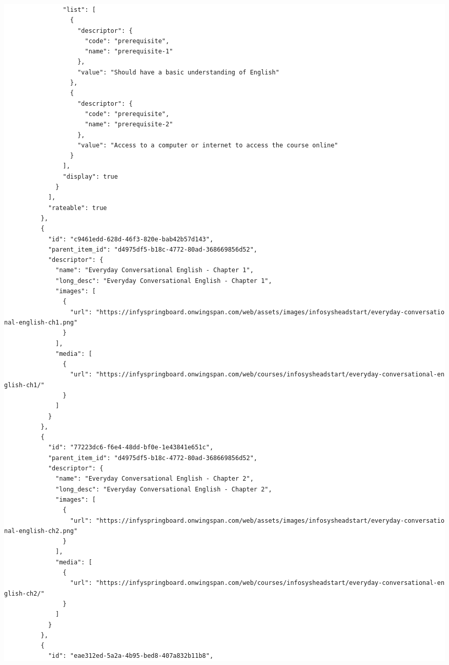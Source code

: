 ```
                "list": [
                  {
                    "descriptor": {
                      "code": "prerequisite",
                      "name": "prerequisite-1"
                    },
                    "value": "Should have a basic understanding of English"
                  },
                  {
                    "descriptor": {
                      "code": "prerequisite",
                      "name": "prerequisite-2"
                    },
                    "value": "Access to a computer or internet to access the course online"
                  }
                ],
                "display": true
              }
            ],
            "rateable": true
          },
          {
            "id": "c9461edd-628d-46f3-820e-bab42b57d143",
            "parent_item_id": "d4975df5-b18c-4772-80ad-368669856d52",
            "descriptor": {
              "name": "Everyday Conversational English - Chapter 1",
              "long_desc": "Everyday Conversational English - Chapter 1",
              "images": [
                {
                  "url": "https://infyspringboard.onwingspan.com/web/assets/images/infosysheadstart/everyday-conversational-english-ch1.png"
                }
              ],
              "media": [
                {
                  "url": "https://infyspringboard.onwingspan.com/web/courses/infosysheadstart/everyday-conversational-english-ch1/"
                }
              ]
            }
          },
          {
            "id": "77223dc6-f6e4-48dd-bf0e-1e43841e651c",
            "parent_item_id": "d4975df5-b18c-4772-80ad-368669856d52",
            "descriptor": {
              "name": "Everyday Conversational English - Chapter 2",
              "long_desc": "Everyday Conversational English - Chapter 2",
              "images": [
                {
                  "url": "https://infyspringboard.onwingspan.com/web/assets/images/infosysheadstart/everyday-conversational-english-ch2.png"
                }
              ],
              "media": [
                {
                  "url": "https://infyspringboard.onwingspan.com/web/courses/infosysheadstart/everyday-conversational-english-ch2/"
                }
              ]
            }
          },
          {
            "id": "eae312ed-5a2a-4b95-bed8-407a832b11b8",
```